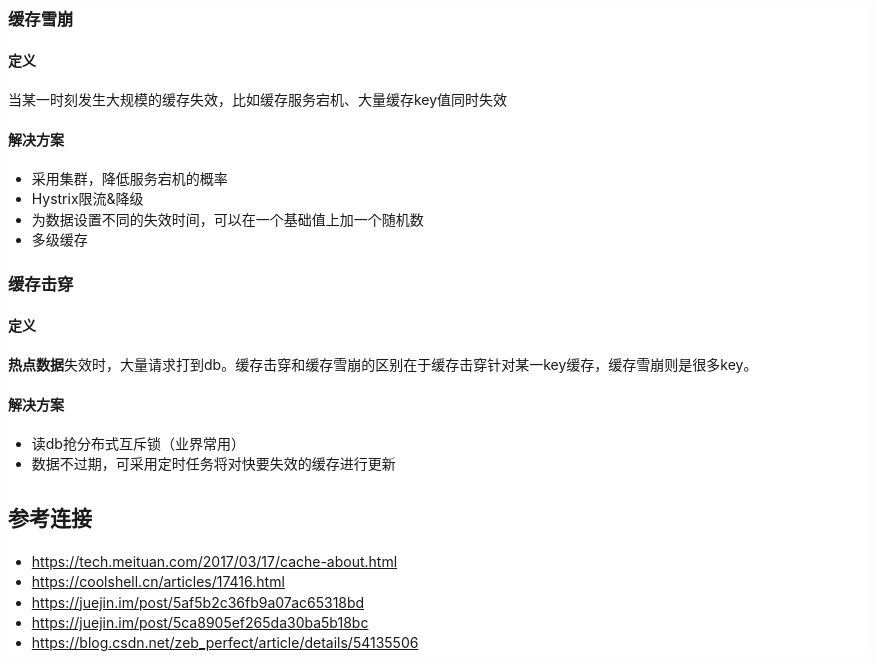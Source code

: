 ### 缓存雪崩
#### 定义
当某一时刻发生大规模的缓存失效，比如缓存服务宕机、大量缓存key值同时失效
#### 解决方案
* 采用集群，降低服务宕机的概率
* Hystrix限流&降级
* 为数据设置不同的失效时间，可以在一个基础值上加一个随机数
* 多级缓存

### 缓存击穿
#### 定义
**热点数据**失效时，大量请求打到db。缓存击穿和缓存雪崩的区别在于缓存击穿针对某一key缓存，缓存雪崩则是很多key。
#### 解决方案
* 读db抢分布式互斥锁（业界常用）
* 数据不过期，可采用定时任务将对快要失效的缓存进行更新

## 参考连接
* <https://tech.meituan.com/2017/03/17/cache-about.html>
* <https://coolshell.cn/articles/17416.html>
* <https://juejin.im/post/5af5b2c36fb9a07ac65318bd>
* <https://juejin.im/post/5ca8905ef265da30ba5b18bc>
* <https://blog.csdn.net/zeb_perfect/article/details/54135506>